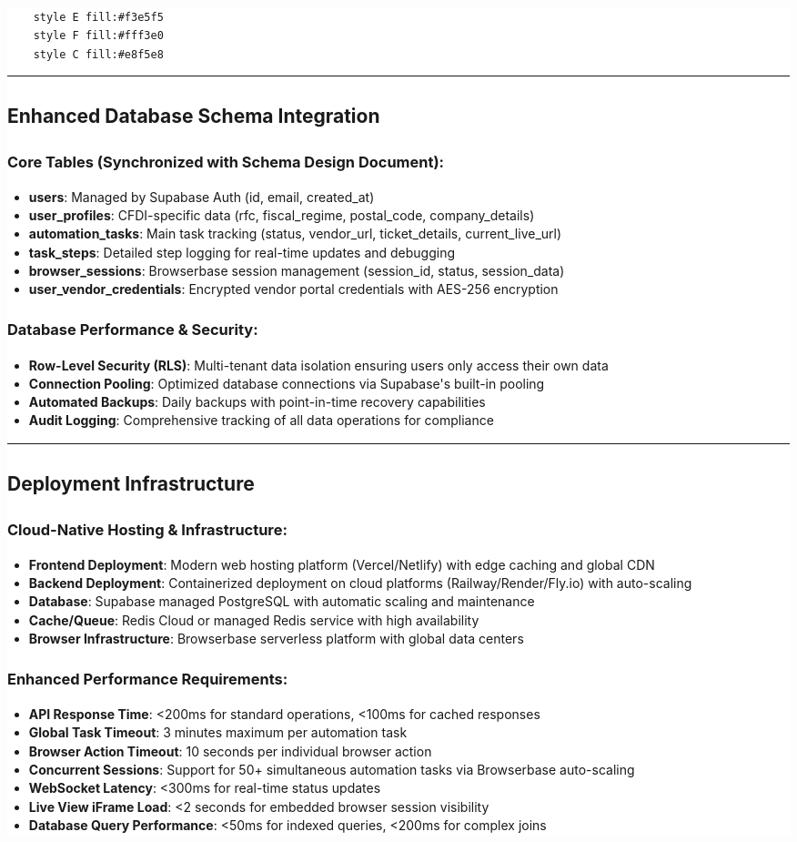 ```mermaid
    style E fill:#f3e5f5
    style F fill:#fff3e0
    style C fill:#e8f5e8

```

---

## Enhanced Database Schema Integration

### Core Tables (Synchronized with Schema Design Document):

- **users**: Managed by Supabase Auth (id, email, created_at)
- **user_profiles**: CFDI-specific data (rfc, fiscal_regime, postal_code, company_details)
- **automation_tasks**: Main task tracking (status, vendor_url, ticket_details, current_live_url)
- **task_steps**: Detailed step logging for real-time updates and debugging
- **browser_sessions**: Browserbase session management (session_id, status, session_data)
- **user_vendor_credentials**: Encrypted vendor portal credentials with AES-256 encryption

### Database Performance & Security:

- **Row-Level Security (RLS)**: Multi-tenant data isolation ensuring users only access their own data
- **Connection Pooling**: Optimized database connections via Supabase's built-in pooling
- **Automated Backups**: Daily backups with point-in-time recovery capabilities
- **Audit Logging**: Comprehensive tracking of all data operations for compliance

---

## Deployment Infrastructure

### Cloud-Native Hosting & Infrastructure:

- **Frontend Deployment**: Modern web hosting platform (Vercel/Netlify) with edge caching and global CDN
- **Backend Deployment**: Containerized deployment on cloud platforms (Railway/Render/Fly.io) with auto-scaling
- **Database**: Supabase managed PostgreSQL with automatic scaling and maintenance
- **Cache/Queue**: Redis Cloud or managed Redis service with high availability
- **Browser Infrastructure**: Browserbase serverless platform with global data centers

### Enhanced Performance Requirements:

- **API Response Time**: <200ms for standard operations, <100ms for cached responses
- **Global Task Timeout**: 3 minutes maximum per automation task
- **Browser Action Timeout**: 10 seconds per individual browser action
- **Concurrent Sessions**: Support for 50+ simultaneous automation tasks via Browserbase auto-scaling
- **WebSocket Latency**: <300ms for real-time status updates
- **Live View iFrame Load**: <2 seconds for embedded browser session visibility
- **Database Query Performance**: <50ms for indexed queries, <200ms for complex joins
